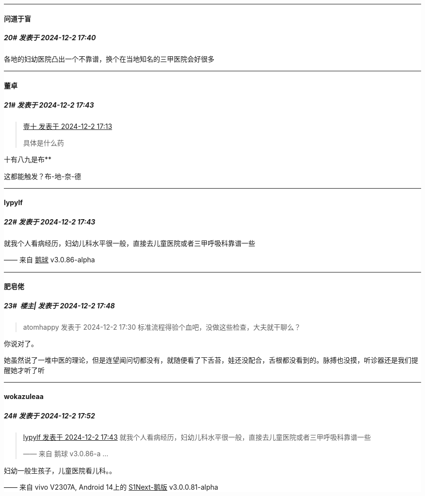 *****

####  问道于盲  
##### 20#       发表于 2024-12-2 17:40

各地的妇幼医院凸出一个不靠谱，换个在当地知名的三甲医院会好很多

*****

####  董卓  
##### 21#       发表于 2024-12-2 17:43

<blockquote><a href="httphttps://bbs.saraba1st.com/2b/forum.php?mod=redirect&amp;goto=findpost&amp;pid=66824580&amp;ptid=2209103" target="_blank">壹十 发表于 2024-12-2 17:13</a>

具体是什么药</blockquote>

十有八九是布**

这都能触发？布-地-奈-德

*****

####  lypylf  
##### 22#       发表于 2024-12-2 17:43

就我个人看病经历，妇幼儿科水平很一般，直接去儿童医院或者三甲呼吸科靠谱一些

—— 来自 [鹅球](https://www.pgyer.com/xfPejhuq) v3.0.86-alpha

*****

####  肥皂佬  
##### 23#         楼主| 发表于 2024-12-2 17:48

<blockquote>atomhappy 发表于 2024-12-2 17:30
标准流程得验个血吧，没做这些检查，大夫就干聊么？</blockquote>
你说对了。

她虽然说了一堆中医的理论，但是连望闻问切都没有，就随便看了下舌苔，娃还没配合，舌根都没看到的。脉搏也没摸，听诊器还是我们提醒她才听了听

*****

####  wokazuleaa  
##### 24#       发表于 2024-12-2 17:52

<blockquote><a href="httphttps://bbs.saraba1st.com/2b/forum.php?mod=redirect&amp;goto=findpost&amp;pid=66824935&amp;ptid=2209103" target="_blank">lypylf 发表于 2024-12-2 17:43</a>
就我个人看病经历，妇幼儿科水平很一般，直接去儿童医院或者三甲呼吸科靠谱一些

—— 来自 鹅球 v3.0.86-a ...</blockquote>
妇幼一般生孩子，儿童医院看儿科。。

—— 来自 vivo V2307A, Android 14上的 [S1Next-鹅版](https://github.com/ykrank/S1-Next/releases) v3.0.0.81-alpha
